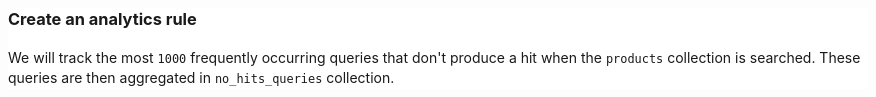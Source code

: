   </template>

  <template v-slot:Go>

```go
schema := &api.CollectionSchema{
  Name: "no_hits_queries",
  Fields: []api.Field{
    {Name: "q", Type: "string"},
    {Name: "count", Type: "int32"},
  }}

client.Collections().Create(context.Background(), schema)
```

  </template>
    <template v-slot:Python>

```python
let schema = {
  "name": "no_hits_queries",
  "fields": [
    {"name": "q", "type": "string" },
    {"name": "count", "type": "int32" }
  ]
}

client.collections.create(schema)
```

  </template>

  <template v-slot:Shell>

```bash
curl -k "http://localhost:8108/collections" \
      -X POST \
      -H "Content-Type: application/json" \
      -H "X-TYPESENSE-API-KEY: ${TYPESENSE_API_KEY}" \
      -d '{
        "name": "no_hits_queries",
        "fields": [
          {"name": "q", "type": "string" },
          {"name": "count", "type": "int32" }
        ]
      }'
```

  </template>
</Tabs>

### Create an analytics rule

We will track the most `1000` frequently occurring queries that don't produce a hit when the `products` collection is searched. These queries are then
aggregated in `no_hits_queries` collection.

